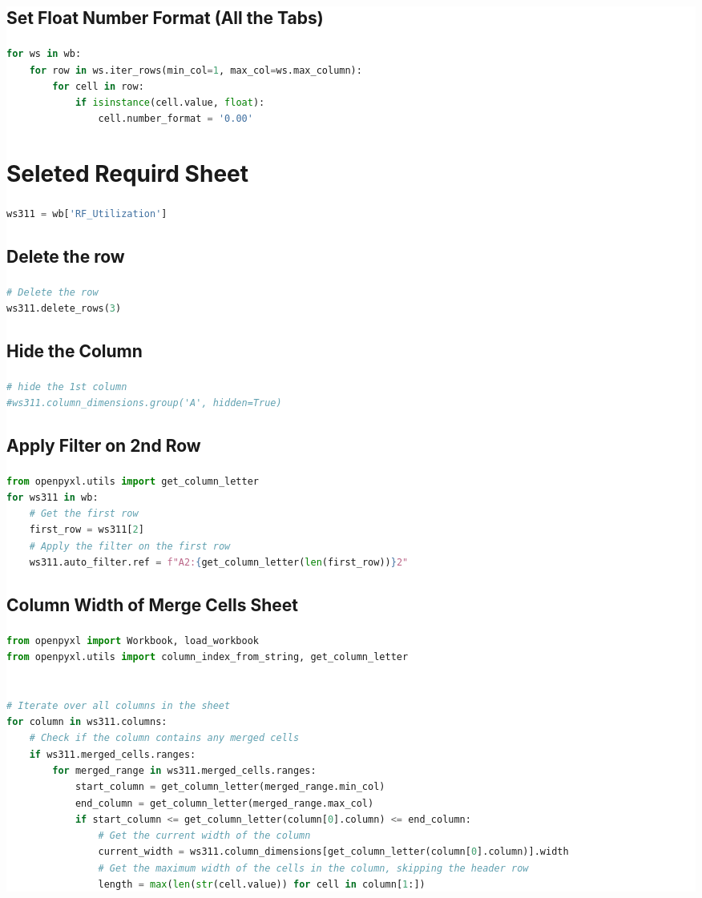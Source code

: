 ## Set Float Number Format (All the Tabs)


```python
for ws in wb:
    for row in ws.iter_rows(min_col=1, max_col=ws.max_column):
        for cell in row:
            if isinstance(cell.value, float):
                cell.number_format = '0.00'
```

# Seleted Requird Sheet


```python
ws311 = wb['RF_Utilization']
```

## Delete the row


```python
# Delete the row
ws311.delete_rows(3)
```

## Hide the Column


```python
# hide the 1st column
#ws311.column_dimensions.group('A', hidden=True)
```

## Apply Filter on 2nd Row


```python
from openpyxl.utils import get_column_letter
for ws311 in wb:
    # Get the first row
    first_row = ws311[2]
    # Apply the filter on the first row
    ws311.auto_filter.ref = f"A2:{get_column_letter(len(first_row))}2"
```

## Column Width of Merge Cells Sheet


```python
from openpyxl import Workbook, load_workbook
from openpyxl.utils import column_index_from_string, get_column_letter


# Iterate over all columns in the sheet
for column in ws311.columns:
    # Check if the column contains any merged cells
    if ws311.merged_cells.ranges:
        for merged_range in ws311.merged_cells.ranges:
            start_column = get_column_letter(merged_range.min_col)
            end_column = get_column_letter(merged_range.max_col)
            if start_column <= get_column_letter(column[0].column) <= end_column:
                # Get the current width of the column
                current_width = ws311.column_dimensions[get_column_letter(column[0].column)].width
                # Get the maximum width of the cells in the column, skipping the header row
                length = max(len(str(cell.value)) for cell in column[1:])
```